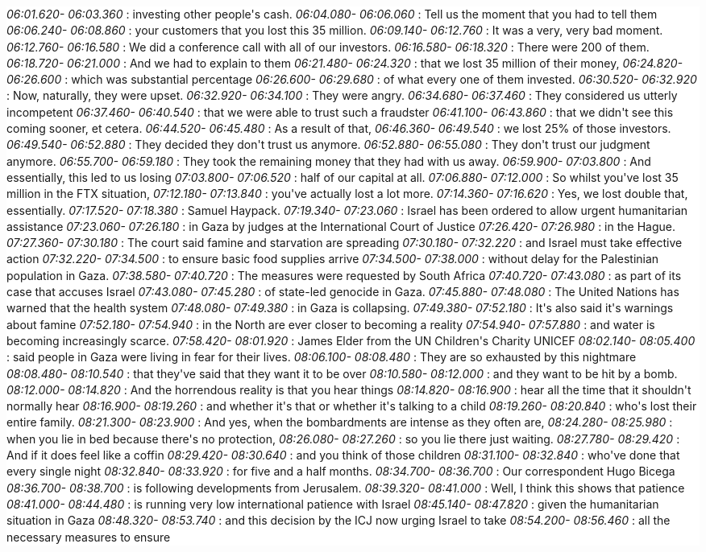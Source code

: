 *06:01.620- 06:03.360* :  investing other people's cash.
*06:04.080- 06:06.060* :  Tell us the moment that you had to tell them
*06:06.240- 06:08.860* :  your customers that you lost this 35 million.
*06:09.140- 06:12.760* :  It was a very, very bad moment.
*06:12.760- 06:16.580* :  We did a conference call with all of our investors.
*06:16.580- 06:18.320* :  There were 200 of them.
*06:18.720- 06:21.000* :  And we had to explain to them
*06:21.480- 06:24.320* :  that we lost 35 million of their money,
*06:24.820- 06:26.600* :  which was substantial percentage
*06:26.600- 06:29.680* :  of what every one of them invested.
*06:30.520- 06:32.920* :  Now, naturally, they were upset.
*06:32.920- 06:34.100* :  They were angry.
*06:34.680- 06:37.460* :  They considered us utterly incompetent
*06:37.460- 06:40.540* :  that we were able to trust such a fraudster
*06:41.100- 06:43.860* :  that we didn't see this coming sooner, et cetera.
*06:44.520- 06:45.480* :  As a result of that,
*06:46.360- 06:49.540* :  we lost 25% of those investors.
*06:49.540- 06:52.880* :  They decided they don't trust us anymore.
*06:52.880- 06:55.080* :  They don't trust our judgment anymore.
*06:55.700- 06:59.180* :  They took the remaining money that they had with us away.
*06:59.900- 07:03.800* :  And essentially, this led to us losing
*07:03.800- 07:06.520* :  half of our capital at all.
*07:06.880- 07:12.000* :  So whilst you've lost 35 million in the FTX situation,
*07:12.180- 07:13.840* :  you've actually lost a lot more.
*07:14.360- 07:16.620* :  Yes, we lost double that, essentially.
*07:17.520- 07:18.380* :  Samuel Haypack.
*07:19.340- 07:23.060* :  Israel has been ordered to allow urgent humanitarian assistance
*07:23.060- 07:26.180* :  in Gaza by judges at the International Court of Justice
*07:26.420- 07:26.980* :  in the Hague.
*07:27.360- 07:30.180* :  The court said famine and starvation are spreading
*07:30.180- 07:32.220* :  and Israel must take effective action
*07:32.220- 07:34.500* :  to ensure basic food supplies arrive
*07:34.500- 07:38.000* :  without delay for the Palestinian population in Gaza.
*07:38.580- 07:40.720* :  The measures were requested by South Africa
*07:40.720- 07:43.080* :  as part of its case that accuses Israel
*07:43.080- 07:45.280* :  of state-led genocide in Gaza.
*07:45.880- 07:48.080* :  The United Nations has warned that the health system
*07:48.080- 07:49.380* :  in Gaza is collapsing.
*07:49.380- 07:52.180* :  It's also said it's warnings about famine
*07:52.180- 07:54.940* :  in the North are ever closer to becoming a reality
*07:54.940- 07:57.880* :  and water is becoming increasingly scarce.
*07:58.420- 08:01.920* :  James Elder from the UN Children's Charity UNICEF
*08:02.140- 08:05.400* :  said people in Gaza were living in fear for their lives.
*08:06.100- 08:08.480* :  They are so exhausted by this nightmare
*08:08.480- 08:10.540* :  that they've said that they want it to be over
*08:10.580- 08:12.000* :  and they want to be hit by a bomb.
*08:12.000- 08:14.820* :  And the horrendous reality is that you hear things
*08:14.820- 08:16.900* :  hear all the time that it shouldn't normally hear
*08:16.900- 08:19.260* :  and whether it's that or whether it's talking to a child
*08:19.260- 08:20.840* :  who's lost their entire family.
*08:21.300- 08:23.900* :  And yes, when the bombardments are intense as they often are,
*08:24.280- 08:25.980* :  when you lie in bed because there's no protection,
*08:26.080- 08:27.260* :  so you lie there just waiting.
*08:27.780- 08:29.420* :  And if it does feel like a coffin
*08:29.420- 08:30.640* :  and you think of those children
*08:31.100- 08:32.840* :  who've done that every single night
*08:32.840- 08:33.920* :  for five and a half months.
*08:34.700- 08:36.700* :  Our correspondent Hugo Bicega
*08:36.700- 08:38.700* :  is following developments from Jerusalem.
*08:39.320- 08:41.000* :  Well, I think this shows that patience
*08:41.000- 08:44.480* :  is running very low international patience with Israel
*08:45.140- 08:47.820* :  given the humanitarian situation in Gaza
*08:48.320- 08:53.740* :  and this decision by the ICJ now urging Israel to take
*08:54.200- 08:56.460* :  all the necessary measures to ensure